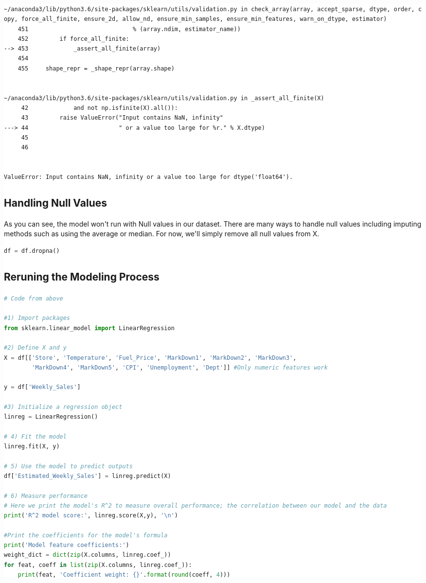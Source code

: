 
    ~/anaconda3/lib/python3.6/site-packages/sklearn/utils/validation.py in check_array(array, accept_sparse, dtype, order, copy, force_all_finite, ensure_2d, allow_nd, ensure_min_samples, ensure_min_features, warn_on_dtype, estimator)
        451                              % (array.ndim, estimator_name))
        452         if force_all_finite:
    --> 453             _assert_all_finite(array)
        454 
        455     shape_repr = _shape_repr(array.shape)


    ~/anaconda3/lib/python3.6/site-packages/sklearn/utils/validation.py in _assert_all_finite(X)
         42             and not np.isfinite(X).all()):
         43         raise ValueError("Input contains NaN, infinity"
    ---> 44                          " or a value too large for %r." % X.dtype)
         45 
         46 


    ValueError: Input contains NaN, infinity or a value too large for dtype('float64').


## Handling Null Values

As you can see, the model won't run with Null values in our dataset. There are many ways to handle null values including imputing methods such as using the average or median. For now, we'll simply remove all null values from X.


```python
df = df.dropna()
```

## Reruning the Modeling Process


```python
# Code from above

#1) Import packages
from sklearn.linear_model import LinearRegression

#2) Define X and y
X = df[['Store', 'Temperature', 'Fuel_Price', 'MarkDown1', 'MarkDown2', 'MarkDown3',
        'MarkDown4', 'MarkDown5', 'CPI', 'Unemployment', 'Dept']] #Only numeric features work

y = df['Weekly_Sales']

#3) Initialize a regression object
linreg = LinearRegression()

# 4) Fit the model
linreg.fit(X, y)

# 5) Use the model to predict outputs
df['Estimated_Weekly_Sales'] = linreg.predict(X)

# 6) Measure performance
# Here we print the model's R^2 to measure overall performance; the correlation between our model and the data
print('R^2 model score:', linreg.score(X,y), '\n')

#Print the coefficients for the model's formula
print('Model feature coefficients:')
weight_dict = dict(zip(X.columns, linreg.coef_))
for feat, coeff in list(zip(X.columns, linreg.coef_)):
    print(feat, 'Coefficient weight: {}'.format(round(coeff, 4)))
```